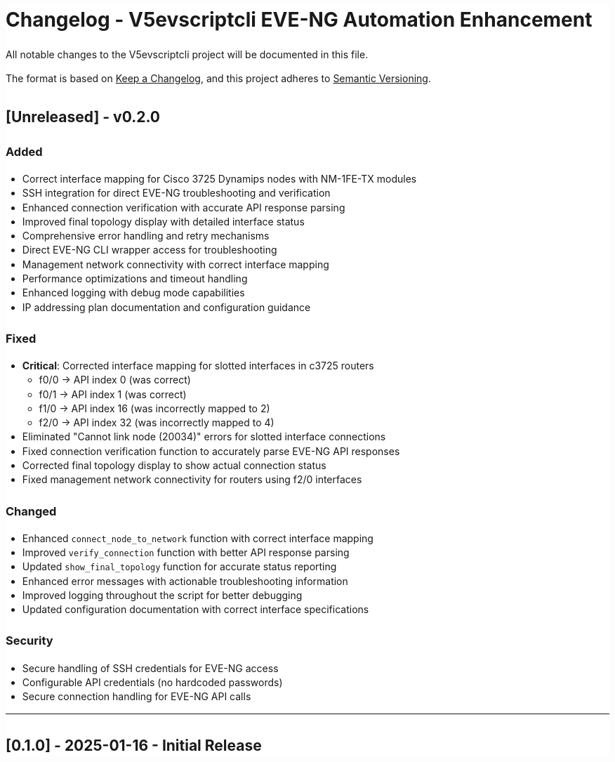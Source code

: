 # Changelog - V5evscriptcli EVE-NG Automation Enhancement

All notable changes to the V5evscriptcli project will be documented in this file.

The format is based on [Keep a Changelog](https://keepachangelog.com/en/1.0.0/),
and this project adheres to [Semantic Versioning](https://semver.org/spec/v2.0.0.html).

## [Unreleased] - v0.2.0

### Added
- Correct interface mapping for Cisco 3725 Dynamips nodes with NM-1FE-TX modules
- SSH integration for direct EVE-NG troubleshooting and verification
- Enhanced connection verification with accurate API response parsing
- Improved final topology display with detailed interface status
- Comprehensive error handling and retry mechanisms
- Direct EVE-NG CLI wrapper access for troubleshooting
- Management network connectivity with correct interface mapping
- Performance optimizations and timeout handling
- Enhanced logging with debug mode capabilities
- IP addressing plan documentation and configuration guidance

### Fixed
- **Critical**: Corrected interface mapping for slotted interfaces in c3725 routers
  - f0/0 -> API index 0 (was correct)
  - f0/1 -> API index 1 (was correct)
  - f1/0 -> API index 16 (was incorrectly mapped to 2)
  - f2/0 -> API index 32 (was incorrectly mapped to 4)
- Eliminated "Cannot link node (20034)" errors for slotted interface connections
- Fixed connection verification function to accurately parse EVE-NG API responses
- Corrected final topology display to show actual connection status
- Fixed management network connectivity for routers using f2/0 interfaces

### Changed
- Enhanced `connect_node_to_network` function with correct interface mapping
- Improved `verify_connection` function with better API response parsing
- Updated `show_final_topology` function for accurate status reporting
- Enhanced error messages with actionable troubleshooting information
- Improved logging throughout the script for better debugging
- Updated configuration documentation with correct interface specifications

### Security
- Secure handling of SSH credentials for EVE-NG access
- Configurable API credentials (no hardcoded passwords)
- Secure connection handling for EVE-NG API calls

---

## [0.1.0] - 2025-01-16 - Initial Release
